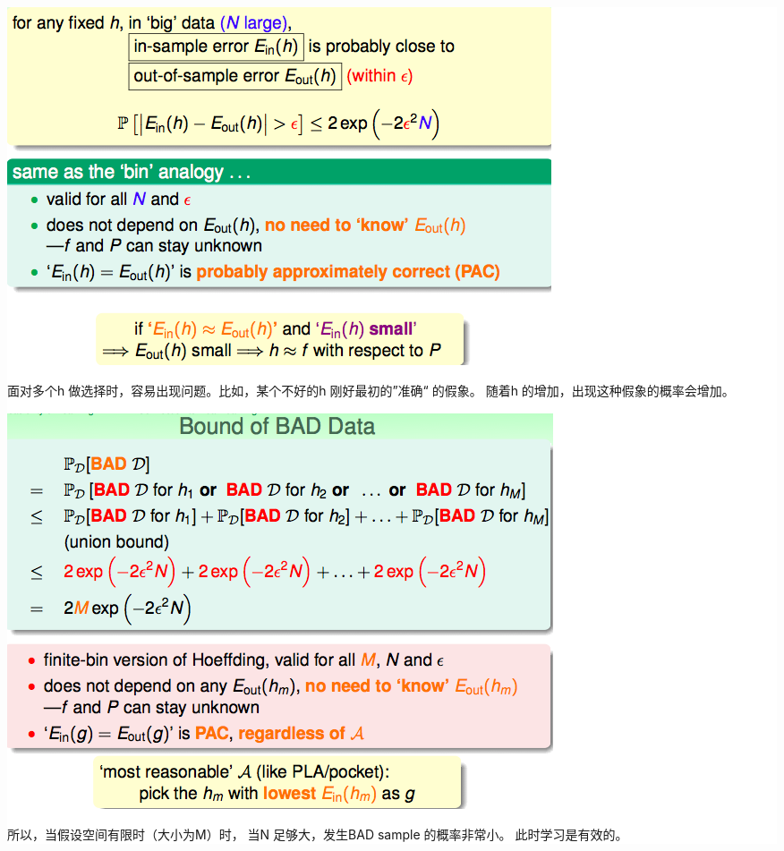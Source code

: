![](https://raw.githubusercontent.com/zzbased/zzbased.github.com/master/other/mlfoundation_learn/Connection_to_Learning1.png)

面对多个h 做选择时，容易出现问题。比如，某个不好的h 刚好最初的”准确“ 的假象。
随着h 的增加，出现这种假象的概率会增加。

![](https://raw.githubusercontent.com/zzbased/zzbased.github.com/master/other/mlfoundation_learn/bound_of_baddata.png)

所以，当假设空间有限时（大小为M）时， 当N 足够大，发生BAD sample 的概率非常小。
此时学习是有效的。
